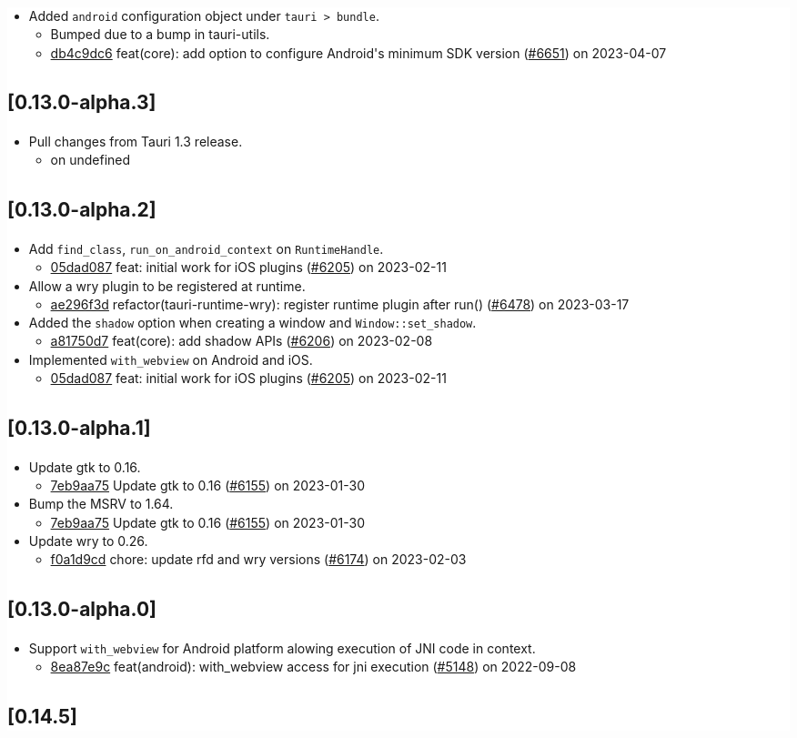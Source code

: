 - Added `android` configuration object under `tauri > bundle`.
  - Bumped due to a bump in tauri-utils.
  - [db4c9dc6](https://www.github.com/tauri-apps/tauri/commit/db4c9dc655e07ee2184fe04571f500f7910890cd) feat(core): add option to configure Android's minimum SDK version ([#6651](https://www.github.com/tauri-apps/tauri/pull/6651)) on 2023-04-07

## \[0.13.0-alpha.3]

- Pull changes from Tauri 1.3 release.
  - [](https://www.github.com/tauri-apps/tauri/commit/undefined)  on undefined

## \[0.13.0-alpha.2]

- Add `find_class`, `run_on_android_context` on `RuntimeHandle`.
  - [05dad087](https://www.github.com/tauri-apps/tauri/commit/05dad0876842e2a7334431247d49365cee835d3e) feat: initial work for iOS plugins ([#6205](https://www.github.com/tauri-apps/tauri/pull/6205)) on 2023-02-11
- Allow a wry plugin to be registered at runtime.
  - [ae296f3d](https://www.github.com/tauri-apps/tauri/commit/ae296f3de16fb6a8badbad5555075a5861681fe5) refactor(tauri-runtime-wry): register runtime plugin after run() ([#6478](https://www.github.com/tauri-apps/tauri/pull/6478)) on 2023-03-17
- Added the `shadow` option when creating a window and `Window::set_shadow`.
  - [a81750d7](https://www.github.com/tauri-apps/tauri/commit/a81750d779bc72f0fdb7de90b7fbddfd8049b328) feat(core): add shadow APIs ([#6206](https://www.github.com/tauri-apps/tauri/pull/6206)) on 2023-02-08
- Implemented `with_webview` on Android and iOS.
  - [05dad087](https://www.github.com/tauri-apps/tauri/commit/05dad0876842e2a7334431247d49365cee835d3e) feat: initial work for iOS plugins ([#6205](https://www.github.com/tauri-apps/tauri/pull/6205)) on 2023-02-11

## \[0.13.0-alpha.1]

- Update gtk to 0.16.
  - [7eb9aa75](https://www.github.com/tauri-apps/tauri/commit/7eb9aa75cfd6a3176d3f566fdda02d88aa529b0f) Update gtk to 0.16 ([#6155](https://www.github.com/tauri-apps/tauri/pull/6155)) on 2023-01-30
- Bump the MSRV to 1.64.
  - [7eb9aa75](https://www.github.com/tauri-apps/tauri/commit/7eb9aa75cfd6a3176d3f566fdda02d88aa529b0f) Update gtk to 0.16 ([#6155](https://www.github.com/tauri-apps/tauri/pull/6155)) on 2023-01-30
- Update wry to 0.26.
  - [f0a1d9cd](https://www.github.com/tauri-apps/tauri/commit/f0a1d9cdbcfb645ce1c5f1cdd597f764991772cd) chore: update rfd and wry versions ([#6174](https://www.github.com/tauri-apps/tauri/pull/6174)) on 2023-02-03

## \[0.13.0-alpha.0]

- Support `with_webview` for Android platform alowing execution of JNI code in context.
  - [8ea87e9c](https://www.github.com/tauri-apps/tauri/commit/8ea87e9c9ca8ba4c7017c8281f78aacd08f45785) feat(android): with_webview access for jni execution ([#5148](https://www.github.com/tauri-apps/tauri/pull/5148)) on 2022-09-08

## \[0.14.5]
